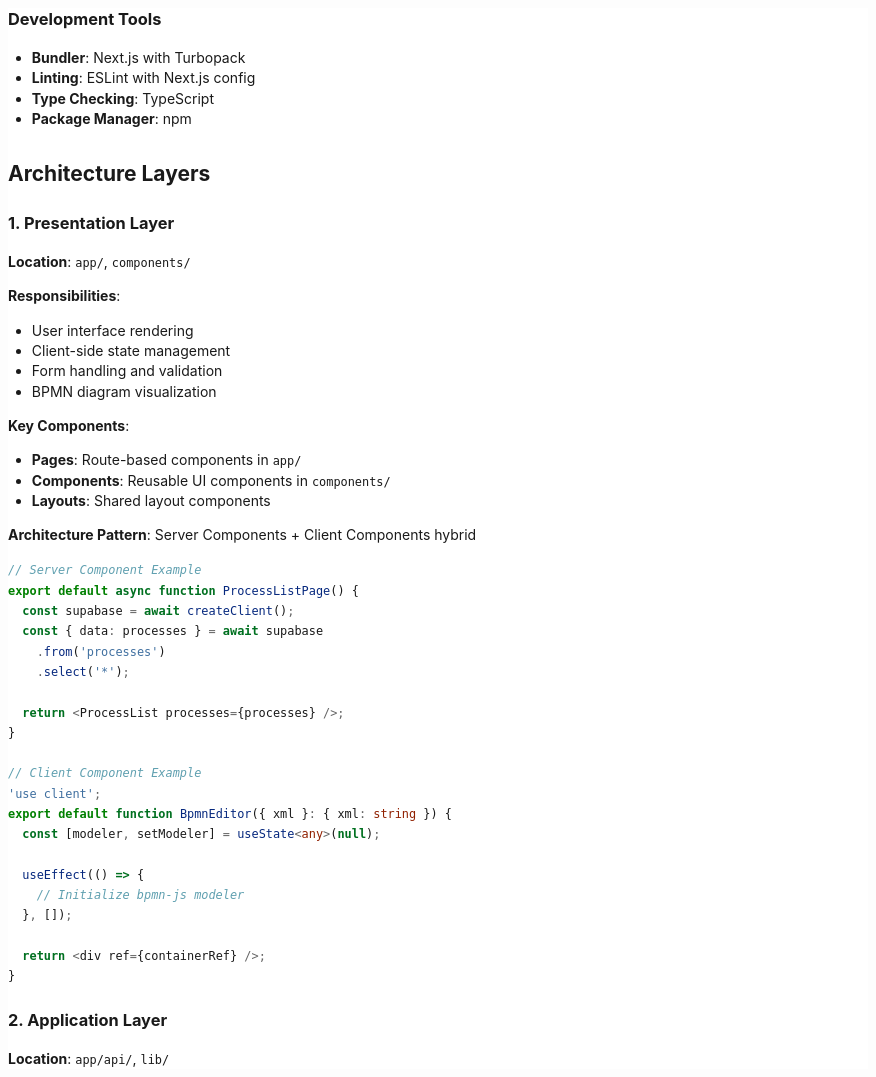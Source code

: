 ### Development Tools
- **Bundler**: Next.js with Turbopack
- **Linting**: ESLint with Next.js config
- **Type Checking**: TypeScript
- **Package Manager**: npm

## Architecture Layers

### 1. Presentation Layer

**Location**: `app/`, `components/`

**Responsibilities**:
- User interface rendering
- Client-side state management
- Form handling and validation
- BPMN diagram visualization

**Key Components**:
- **Pages**: Route-based components in `app/`
- **Components**: Reusable UI components in `components/`
- **Layouts**: Shared layout components

**Architecture Pattern**: Server Components + Client Components hybrid

```typescript
// Server Component Example
export default async function ProcessListPage() {
  const supabase = await createClient();
  const { data: processes } = await supabase
    .from('processes')
    .select('*');
  
  return <ProcessList processes={processes} />;
}

// Client Component Example
'use client';
export default function BpmnEditor({ xml }: { xml: string }) {
  const [modeler, setModeler] = useState<any>(null);
  
  useEffect(() => {
    // Initialize bpmn-js modeler
  }, []);
  
  return <div ref={containerRef} />;
}
```

### 2. Application Layer

**Location**: `app/api/`, `lib/`
